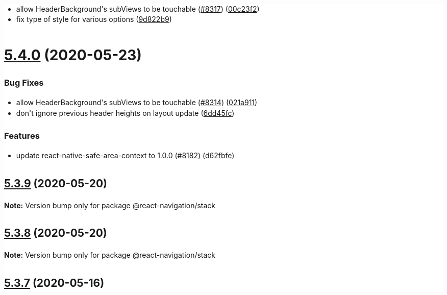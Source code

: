 * allow HeaderBackground's subViews to be touchable ([#8317](https://github.com/react-navigation/react-navigation/tree/main/packages/stack/issues/8317)) ([00c23f2](https://github.com/react-navigation/react-navigation/tree/main/packages/stack/commit/00c23f2c9ed22fa4d010ffb427f2b52e061d8df4))
* fix type of style for various options ([9d822b9](https://github.com/react-navigation/react-navigation/tree/main/packages/stack/commit/9d822b95a6df797e2e63e481573e64ea7d0f9386))





# [5.4.0](https://github.com/react-navigation/react-navigation/tree/main/packages/stack/compare/@react-navigation/stack@5.3.9...@react-navigation/stack@5.4.0) (2020-05-23)


### Bug Fixes

* allow HeaderBackground's subViews to be touchable ([#8314](https://github.com/react-navigation/react-navigation/tree/main/packages/stack/issues/8314)) ([021a911](https://github.com/react-navigation/react-navigation/tree/main/packages/stack/commit/021a9111d76b9b0d940c8829f7caebeb292fec2a))
* don't ignore previous header heights on layout update ([6dd45fc](https://github.com/react-navigation/react-navigation/tree/main/packages/stack/commit/6dd45fcff98a0c222d120d6f76a37130de45b92f))


### Features

* update react-native-safe-area-context to 1.0.0 ([#8182](https://github.com/react-navigation/react-navigation/tree/main/packages/stack/issues/8182)) ([d62fbfe](https://github.com/react-navigation/react-navigation/tree/main/packages/stack/commit/d62fbfe255140f16b182e8b54b276a7c96f2aec6))





## [5.3.9](https://github.com/react-navigation/react-navigation/tree/main/packages/stack/compare/@react-navigation/stack@5.3.8...@react-navigation/stack@5.3.9) (2020-05-20)

**Note:** Version bump only for package @react-navigation/stack





## [5.3.8](https://github.com/react-navigation/react-navigation/tree/main/packages/stack/compare/@react-navigation/stack@5.3.7...@react-navigation/stack@5.3.8) (2020-05-20)

**Note:** Version bump only for package @react-navigation/stack





## [5.3.7](https://github.com/react-navigation/react-navigation/tree/main/packages/stack/compare/@react-navigation/stack@5.3.6...@react-navigation/stack@5.3.7) (2020-05-16)
